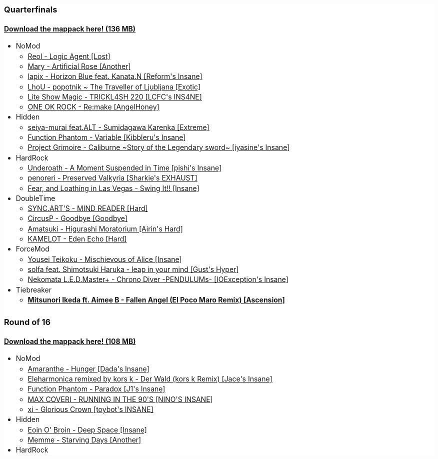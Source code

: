 ### Quarterfinals

**[Download the mappack here! (136 MB)](https://cdn.mirai.gg/mirai-2020/pool/mt-2020-qf-1447801C.zip)**

- NoMod
  - [Reol - Logic Agent \[Lost\]](https://osu.ppy.sh/beatmapsets/578814#osu/1283956)
  - [Mary - Artificial Rose \[Another\]](https://osu.ppy.sh/beatmapsets/99434#osu/264439)
  - [lapix - Horizon Blue feat. Kanata.N \[Reform's Insane\]](https://osu.ppy.sh/beatmapsets/974832#osu/2062581)
  - [LhoU - popotnik \~ The Traveller of Ljubljana \[Exotic\]](https://osu.ppy.sh/beatmapsets/712388#osu/1505919)
  - [Lite Show Magic - TRICKL4SH 220 \[LCFC's INS4NE\]](https://osu.ppy.sh/beatmapsets/616696#osu/1308410)
  - [ONE OK ROCK - Re:make \[AngelHoney\]](https://osu.ppy.sh/beatmapsets/64001#osu/197139)
- Hidden
  - [seiya-murai feat.ALT - Sumidagawa Karenka \[Extreme\]](https://osu.ppy.sh/beatmapsets/28796#osu/95870)
  - [Function Phantom - Variable \[Kibbleru's Insane\]](https://osu.ppy.sh/beatmapsets/751774#osu/1582596)
  - [Project Grimoire - Caliburne \~Story of the Legendary sword\~ \[iyasine's Insane\]](https://osu.ppy.sh/beatmapsets/335665#osu/747240)
- HardRock
  - [Underoath - A Moment Suspended in Time \[pishi's Insane\]](https://osu.ppy.sh/beatmapsets/407575#osu/913490)
  - [penoreri - Preserved Valkyria \[Sharkie's EXHAUST\]](https://osu.ppy.sh/beatmapsets/644642#osu/1366189)
  - [Fear, and Loathing in Las Vegas - Swing It!! \[Insane\]](https://osu.ppy.sh/beatmapsets/204159#osu/492543)
- DoubleTime
  - [SYNC.ART'S - MIND READER \[Hard\]](https://osu.ppy.sh/beatmapsets/569335#osu/1207568)
  - [CircusP - Goodbye \[Goodbye\]](https://osu.ppy.sh/beatmapsets/251269#osu/577427)
  - [Amatsuki - Higurashi Moratorium \[Airin's Hard\]](https://osu.ppy.sh/beatmapsets/931886#osu/1975297)
  - [KAMELOT - Eden Echo \[Hard\]](https://osu.ppy.sh/beatmapsets/986205#osu/2085413)
- ForceMod
  - [Yousei Teikoku - Mischievous of Alice \[Insane\]](https://osu.ppy.sh/beatmapsets/623960#osu/1316910)
  - [solfa feat. Shimotsuki Haruka - leap in your mind \[Gust's Hyper\]](https://osu.ppy.sh/beatmapsets/911281#osu/1949167)
  - [Nekomata L.E.D.Master+ - Chrono Diver -PENDULUMs- \[IOException's Insane\]](https://osu.ppy.sh/beatmapsets/813683#osu/1850148)
- Tiebreaker
  - **[Mitsunori Ikeda ft. Aimee B - Fallen Angel (El Poco Maro Remix) \[Ascension\]](https://osu.ppy.sh/beatmapsets/36319#osu/403050)**

### Round of 16

**[Download the mappack here! (108 MB)](https://cdn.mirai.gg/mirai-2020/pool/mt2020-ro16-3E923BFA.zip)**

- NoMod
  - [Amaranthe - Hunger \[Dada's Insane\]](https://osu.ppy.sh/beatmapsets/1028446#osu/2206921)
  - [Eleharmonica remixed by kors k - Der Wald (kors k Remix) \[Jace's Insane\]](https://osu.ppy.sh/beatmapsets/581787#osu/1477261)
  - [Function Phantom - Paradox \[J1's Insane\]](https://osu.ppy.sh/beatmapsets/824125#osu/1756217)
  - [MAX COVERI - RUNNING IN THE 90'S \[NINO'S INSANE\]](https://osu.ppy.sh/beatmapsets/739262#osu/1601126)
  - [xi - Glorious Crown \[toybot's INSANE\]](https://osu.ppy.sh/beatmapsets/460515#osu/1049287)
- Hidden
  - [Eoin O' Broin - Deep Space \[Insane\]](https://osu.ppy.sh/beatmapsets/25098#osu/85045)
  - [Memme - Starving Days \[Another\]](https://osu.ppy.sh/beatmapsets/275743#osu/715345)
- HardRock

[flag_CA]: /wiki/shared/flag/CA.gif "Canada"
[flag_DE]: /wiki/shared/flag/DE.gif "Germany"
[flag_FR]: /wiki/shared/flag/FR.gif "France"
[flag_NL]: /wiki/shared/flag/NL.gif "Netherlands"
[flag_PH]: /wiki/shared/flag/PH.gif "Philipines"
[flag_SG]: /wiki/shared/flag/SG.gif "Singapore"
[flag_TR]: /wiki/shared/flag/TR.gif "Turkey"
[flag_GB]: /wiki/shared/flag/GB.gif "Great Britain"
[flag_VN]: /wiki/shared/flag/VN.gif "Vietnam"